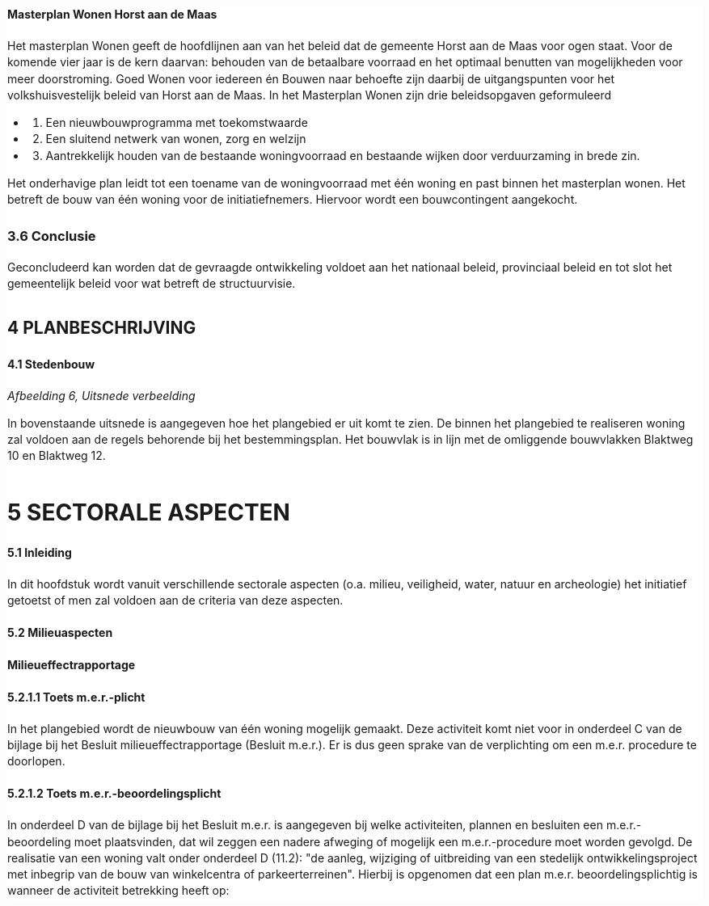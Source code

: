 #### **Masterplan Wonen Horst aan de Maas**

Het masterplan Wonen geeft de hoofdlijnen aan van het beleid dat de gemeente Horst aan de Maas voor ogen staat. Voor de komende vier jaar is de kern daarvan: behouden van de betaalbare voorraad en het optimaal benutten van mogelijkheden voor meer doorstroming. Goed Wonen voor iedereen én Bouwen naar behoefte zijn daarbij de uitgangspunten voor het volkshuisvestelijk beleid van Horst aan de Maas. In het Masterplan Wonen zijn drie beleidsopgaven geformuleerd

- 1. Een nieuwbouwprogramma met toekomstwaarde
- 2. Een sluitend netwerk van wonen, zorg en welzijn
- 3. Aantrekkelijk houden van de bestaande woningvoorraad en bestaande wijken door verduurzaming in brede zin.

Het onderhavige plan leidt tot een toename van de woningvoorraad met één woning en past binnen het masterplan wonen. Het betreft de bouw van één woning voor de initiatiefnemers. Hiervoor wordt een bouwcontingent aangekocht.

### **3.6 Conclusie**

Geconcludeerd kan worden dat de gevraagde ontwikkeling voldoet aan het nationaal beleid, provinciaal beleid en tot slot het gemeentelijk beleid voor wat betreft de structuurvisie.

## **4 PLANBESCHRIJVING**

#### **4.1 Stedenbouw**

*Afbeelding 6, Uitsnede verbeelding*

In bovenstaande uitsnede is aangegeven hoe het plangebied er uit komt te zien. De binnen het plangebied te realiseren woning zal voldoen aan de regels behorende bij het bestemmingsplan. Het bouwvlak is in lijn met de omliggende bouwvlakken Blaktweg 10 en Blaktweg 12.

# <span id="page-23-0"></span>**5 SECTORALE ASPECTEN**

#### **5.1 Inleiding**

In dit hoofdstuk wordt vanuit verschillende sectorale aspecten (o.a. milieu, veiligheid, water, natuur en archeologie) het initiatief getoetst of men zal voldoen aan de criteria van deze aspecten.

#### **5.2 Milieuaspecten**

#### **Milieueffectrapportage**

#### 5.2.1.1 Toets m.e.r.-plicht

In het plangebied wordt de nieuwbouw van één woning mogelijk gemaakt. Deze activiteit komt niet voor in onderdeel C van de bijlage bij het Besluit milieueffectrapportage (Besluit m.e.r.). Er is dus geen sprake van de verplichting om een m.e.r. procedure te doorlopen.

#### 5.2.1.2 Toets m.e.r.-beoordelingsplicht

In onderdeel D van de bijlage bij het Besluit m.e.r. is aangegeven bij welke activiteiten, plannen en besluiten een m.e.r.-beoordeling moet plaatsvinden, dat wil zeggen een nadere afweging of mogelijk een m.e.r.-procedure moet worden gevolgd. De realisatie van een woning valt onder onderdeel D (11.2): "de aanleg, wijziging of uitbreiding van een stedelijk ontwikkelingsproject met inbegrip van de bouw van winkelcentra of parkeerterreinen". Hierbij is opgenomen dat een plan m.e.r. beoordelingsplichtig is wanneer de activiteit betrekking heeft op:
